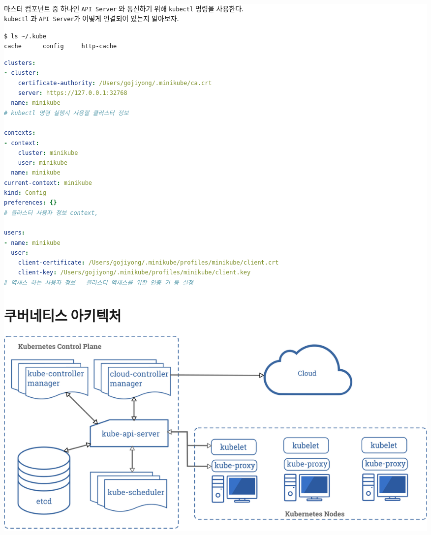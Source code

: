 마스터 컴포넌트 중 하나인 `API Server` 와 통신하기 위해 `kubectl` 명령을 사용한다.   
`kubectl` 과 `API Server`가 어떻게 연결되어 있는지 알아보자.  

```
$ ls ~/.kube
cache      config     http-cache
```

```yaml
clusters:
- cluster:
    certificate-authority: /Users/gojiyong/.minikube/ca.crt
    server: https://127.0.0.1:32768
  name: minikube 
# kubectl 명령 실행시 사용할 클러스터 정보

contexts:
- context:
    cluster: minikube
    user: minikube
  name: minikube
current-context: minikube
kind: Config
preferences: {}
# 클러스터 사용자 정보 context, 

users:
- name: minikube
  user:
    client-certificate: /Users/gojiyong/.minikube/profiles/minikube/client.crt
	client-key: /Users/gojiyong/.minikube/profiles/minikube/client.key
# 엑세스 하는 사용자 정보 - 클러스터 엑세스를 위한 인증 키 등 설정  
```



# 쿠버네티스 아키텍처

![kube1](/assets/k8s/kube1.png)  
